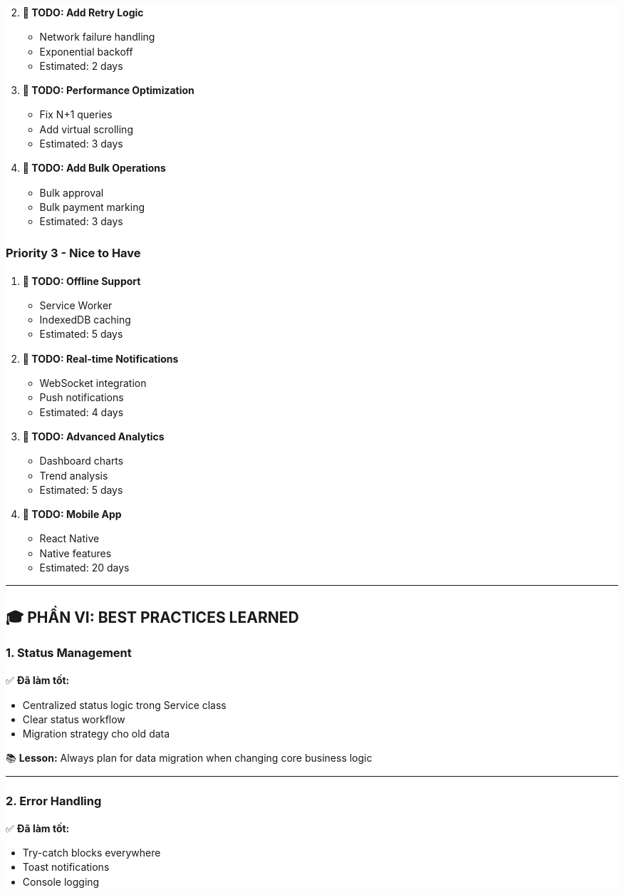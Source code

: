 2. **🔧 TODO: Add Retry Logic**
   - Network failure handling
   - Exponential backoff
   - Estimated: 2 days

3. **🔧 TODO: Performance Optimization**
   - Fix N+1 queries
   - Add virtual scrolling
   - Estimated: 3 days

4. **🔧 TODO: Add Bulk Operations**
   - Bulk approval
   - Bulk payment marking
   - Estimated: 3 days

### Priority 3 - Nice to Have
1. **📝 TODO: Offline Support**
   - Service Worker
   - IndexedDB caching
   - Estimated: 5 days

2. **📝 TODO: Real-time Notifications**
   - WebSocket integration
   - Push notifications
   - Estimated: 4 days

3. **📝 TODO: Advanced Analytics**
   - Dashboard charts
   - Trend analysis
   - Estimated: 5 days

4. **📝 TODO: Mobile App**
   - React Native
   - Native features
   - Estimated: 20 days

---

## 🎓 PHẦN VI: BEST PRACTICES LEARNED

### 1. Status Management
✅ **Đã làm tốt:**
- Centralized status logic trong Service class
- Clear status workflow
- Migration strategy cho old data

📚 **Lesson:** Always plan for data migration when changing core business logic

---

### 2. Error Handling
✅ **Đã làm tốt:**
- Try-catch blocks everywhere
- Toast notifications
- Console logging
